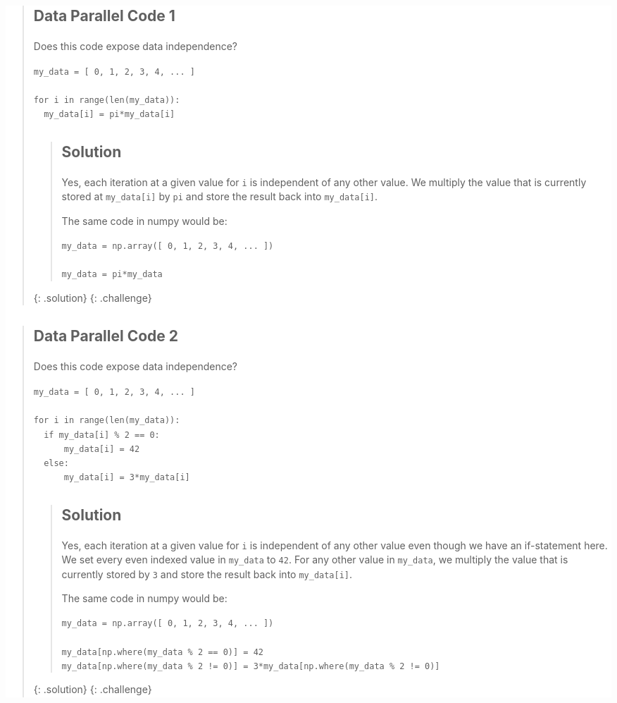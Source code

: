 > ## Data Parallel Code 1
>
> Does this code expose data independence?
> 
> ~~~~~~
> my_data = [ 0, 1, 2, 3, 4, ... ]
>
> for i in range(len(my_data)):
>   my_data[i] = pi*my_data[i]
> ~~~~~~
>
> > ## Solution
> > Yes, each iteration at a given value for `i` is independent of any other value. We multiply the value that is currently stored at `my_data[i]` by `pi` and store the result back into `my_data[i]`.
> > 
> > The same code in numpy would be:
> >
> > ~~~~~
> > my_data = np.array([ 0, 1, 2, 3, 4, ... ])
> > 
> > my_data = pi*my_data
> > ~~~~~
> {: .solution}
{: .challenge}

> ## Data Parallel Code 2
>
> Does this code expose data independence?
> 
> ~~~~~~
> my_data = [ 0, 1, 2, 3, 4, ... ]
>
> for i in range(len(my_data)):
>   if my_data[i] % 2 == 0:
>       my_data[i] = 42
>   else:
>       my_data[i] = 3*my_data[i]
> ~~~~~~
>
> > ## Solution
> > Yes, each iteration at a given value for `i` is independent of any other value even though we have an if-statement here. We set every even indexed value in `my_data` to `42`. For any other value in `my_data`, we multiply the value that is currently stored by `3` and store the result back into `my_data[i]`.
> > 
> > The same code in numpy would be:
> >
> > ~~~~~
> > my_data = np.array([ 0, 1, 2, 3, 4, ... ])
> > 
> > my_data[np.where(my_data % 2 == 0)] = 42
> > my_data[np.where(my_data % 2 != 0)] = 3*my_data[np.where(my_data % 2 != 0)]
> > ~~~~~
> {: .solution}
{: .challenge}
